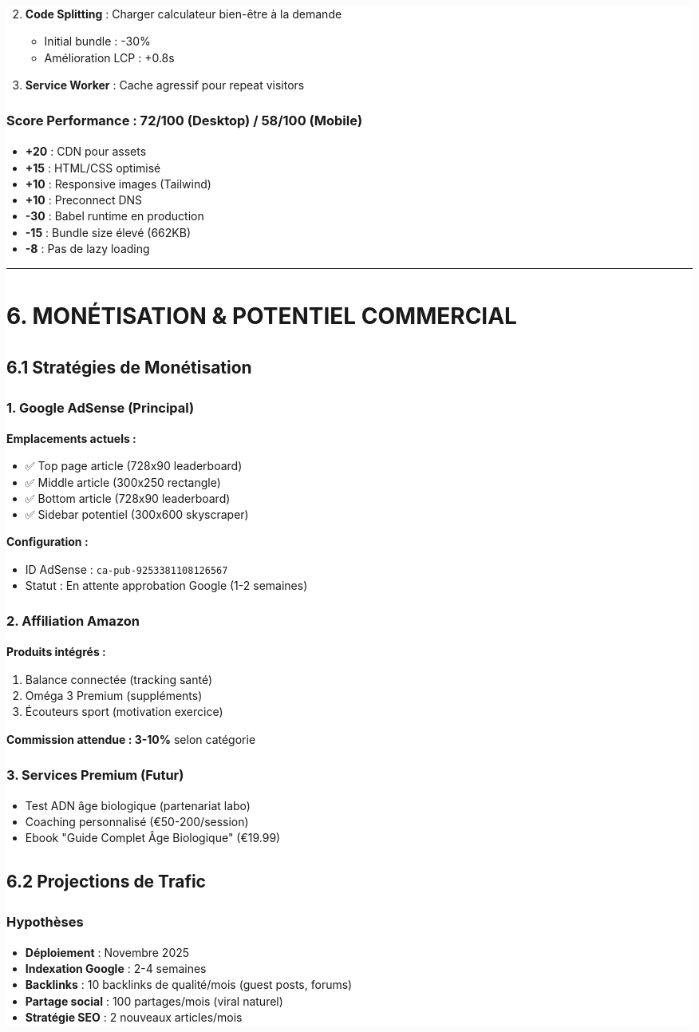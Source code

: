 2. **Code Splitting** : Charger calculateur bien-être à la demande
   - Initial bundle : -30%
   - Amélioration LCP : +0.8s

3. **Service Worker** : Cache agressif pour repeat visitors

### Score Performance : 72/100 (Desktop) / 58/100 (Mobile)
- **+20** : CDN pour assets
- **+15** : HTML/CSS optimisé
- **+10** : Responsive images (Tailwind)
- **+10** : Preconnect DNS
- **-30** : Babel runtime en production
- **-15** : Bundle size élevé (662KB)
- **-8** : Pas de lazy loading

---

# 6. MONÉTISATION & POTENTIEL COMMERCIAL

## 6.1 Stratégies de Monétisation

### 1. Google AdSense (Principal)
**Emplacements actuels :**
- ✅ Top page article (728x90 leaderboard)
- ✅ Middle article (300x250 rectangle)
- ✅ Bottom article (728x90 leaderboard)
- ✅ Sidebar potentiel (300x600 skyscraper)

**Configuration :**
- ID AdSense : `ca-pub-9253381108126567`
- Statut : En attente approbation Google (1-2 semaines)

### 2. Affiliation Amazon
**Produits intégrés :**
1. Balance connectée (tracking santé)
2. Oméga 3 Premium (suppléments)
3. Écouteurs sport (motivation exercice)

**Commission attendue : 3-10%** selon catégorie

### 3. Services Premium (Futur)
- Test ADN âge biologique (partenariat labo)
- Coaching personnalisé (€50-200/session)
- Ebook "Guide Complet Âge Biologique" (€19.99)

## 6.2 Projections de Trafic

### Hypothèses
- **Déploiement** : Novembre 2025
- **Indexation Google** : 2-4 semaines
- **Backlinks** : 10 backlinks de qualité/mois (guest posts, forums)
- **Partage social** : 100 partages/mois (viral naturel)
- **Stratégie SEO** : 2 nouveaux articles/mois
